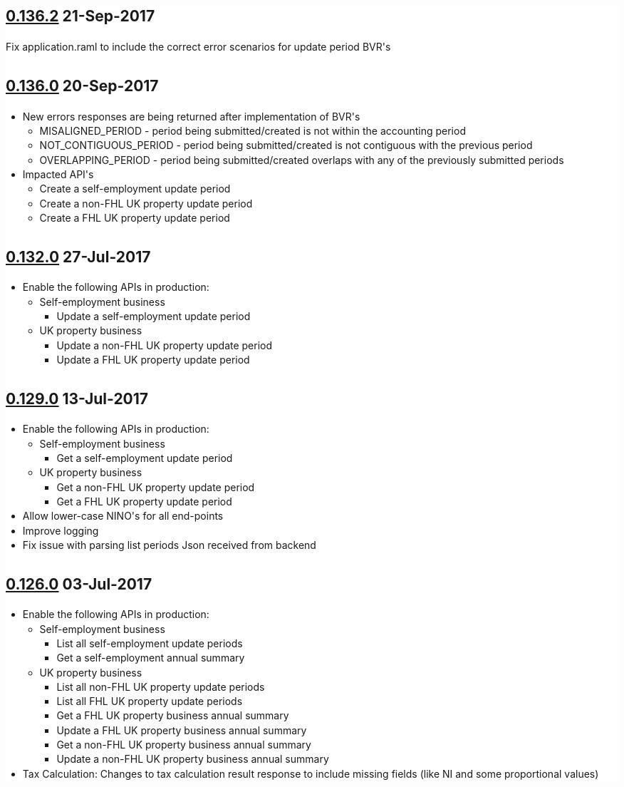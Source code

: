 ## [0.136.2](https://github.com/hmrc/self-assessment-api/releases/tag/v0.136.2) 21-Sep-2017

Fix application.raml to include the correct error scenarios for update period BVR's 

## [0.136.0](https://github.com/hmrc/self-assessment-api/releases/tag/v0.136.0) 20-Sep-2017

* New errors responses are being returned after implementation of BVR's
  * MISALIGNED_PERIOD - period being submitted/created is not within the accounting period
  * NOT_CONTIGUOUS_PERIOD - period being submitted/created is not contiguous with the previous period
  * OVERLAPPING_PERIOD - period being submitted/created overlaps with any of the previously submitted periods
* Impacted API's
  * Create a self-employment update period
  * Create a non-FHL UK property update period
  * Create a FHL UK property update period
     
## [0.132.0](https://github.com/hmrc/self-assessment-api/releases/tag/v0.132.0) 27-Jul-2017

* Enable the following APIs in production:
  * Self-employment business
     * Update a self-employment update period
  * UK property business
     * Update a non-FHL UK property update period
     * Update a FHL UK property update period

## [0.129.0](https://github.com/hmrc/self-assessment-api/releases/tag/v0.129.0) 13-Jul-2017

* Enable the following APIs in production:
  * Self-employment business
     * Get a self-employment update period
  * UK property business
     * Get a non-FHL UK property update period
     * Get a FHL UK property update period
* Allow lower-case NINO's for all end-points
* Improve logging
* Fix issue with parsing list periods Json received from backend

## [0.126.0](https://github.com/hmrc/self-assessment-api/releases/tag/v0.126.0) 03-Jul-2017

* Enable the following APIs in production:
  * Self-employment business
     * List all self-employment update periods
     * Get a self-employment annual summary
  * UK property business
     * List all non-FHL UK property update periods
     * List all FHL UK property update periods
     * Get a FHL UK property business annual summary
     * Update a FHL UK property business annual summary
     * Get a non-FHL UK property business annual summary
     * Update a non-FHL UK property business annual summary
* Tax Calculation: Changes to tax calculation result response to include missing fields (like NI and some proportional values)
